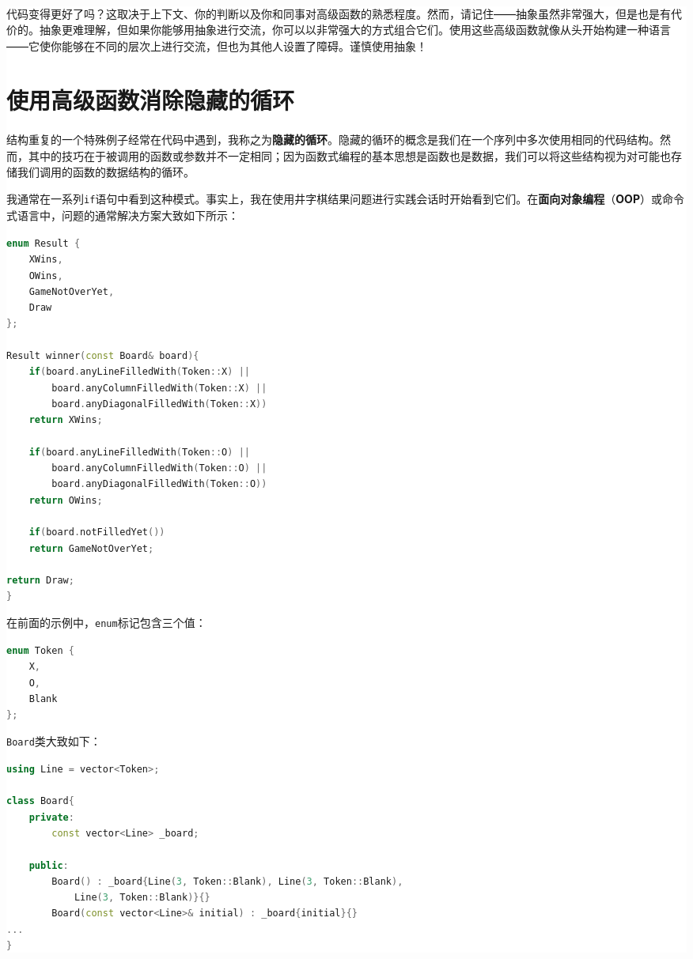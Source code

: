 代码变得更好了吗？这取决于上下文、你的判断以及你和同事对高级函数的熟悉程度。然而，请记住——抽象虽然非常强大，但是也是有代价的。抽象更难理解，但如果你能够用抽象进行交流，你可以以非常强大的方式组合它们。使用这些高级函数就像从头开始构建一种语言——它使你能够在不同的层次上进行交流，但也为其他人设置了障碍。谨慎使用抽象！

# 使用高级函数消除隐藏的循环

结构重复的一个特殊例子经常在代码中遇到，我称之为**隐藏的循环**。隐藏的循环的概念是我们在一个序列中多次使用相同的代码结构。然而，其中的技巧在于被调用的函数或参数并不一定相同；因为函数式编程的基本思想是函数也是数据，我们可以将这些结构视为对可能也存储我们调用的函数的数据结构的循环。

我通常在一系列`if`语句中看到这种模式。事实上，我在使用井字棋结果问题进行实践会话时开始看到它们。在**面向对象编程**（**OOP**）或命令式语言中，问题的通常解决方案大致如下所示：

```cpp
enum Result {
    XWins,
    OWins,
    GameNotOverYet,
    Draw
};

Result winner(const Board& board){ 
    if(board.anyLineFilledWith(Token::X) ||    
        board.anyColumnFilledWith(Token::X) || 
        board.anyDiagonalFilledWith(Token::X)) 
    return XWins; 

    if(board.anyLineFilledWith(Token::O) ||  
        board.anyColumnFilledWith(Token::O) ||  
        board.anyDiagonalFilledWith(Token::O)) 
    return OWins; 

    if(board.notFilledYet()) 
    return GameNotOverYet; 

return Draw; 
}
```

在前面的示例中，`enum`标记包含三个值：

```cpp
enum Token {
    X,
    O,
    Blank
};

```

`Board`类大致如下：

```cpp
using Line = vector<Token>;

class Board{
    private: 
        const vector<Line> _board;

    public: 
        Board() : _board{Line(3, Token::Blank), Line(3, Token::Blank),  
            Line(3, Token::Blank)}{}
        Board(const vector<Line>& initial) : _board{initial}{}
...
}
```
